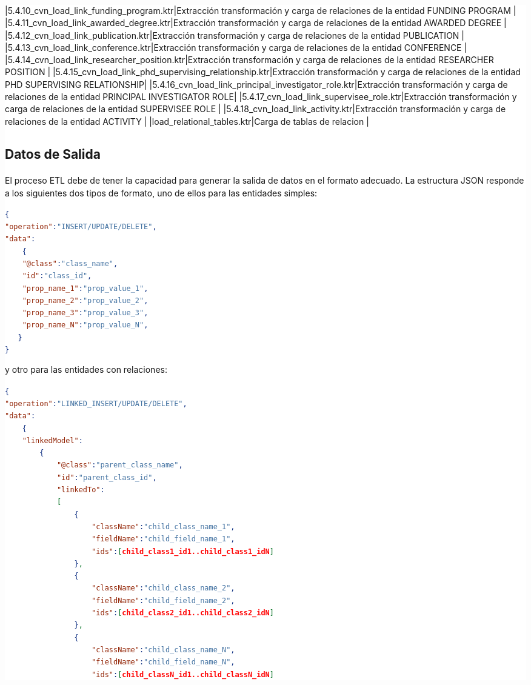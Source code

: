 |5.4.10_cvn_load_link_funding_program.ktr|Extracción transformación y carga de relaciones de la entidad FUNDING PROGRAM |
|5.4.11_cvn_load_link_awarded_degree.ktr|Extracción transformación y carga de relaciones de la entidad AWARDED DEGREE |
|5.4.12_cvn_load_link_publication.ktr|Extracción transformación y carga de relaciones de la entidad PUBLICATION  |
|5.4.13_cvn_load_link_conference.ktr|Extracción transformación y carga de relaciones de la entidad CONFERENCE  |
|5.4.14_cvn_load_link_researcher_position.ktr|Extracción transformación y carga de relaciones de la entidad RESEARCHER POSITION |
|5.4.15_cvn_load_link_phd_supervising_relationship.ktr|Extracción transformación y carga de relaciones de la entidad PHD SUPERVISING RELATIONSHIP|
|5.4.16_cvn_load_link_principal_investigator_role.ktr|Extracción transformación y carga de relaciones de la entidad PRINCIPAL INVESTIGATOR ROLE|
|5.4.17_cvn_load_link_supervisee_role.ktr|Extracción transformación y carga de relaciones de la entidad SUPERVISEE ROLE |
|5.4.18_cvn_load_link_activity.ktr|Extracción transformación y carga de relaciones de la entidad ACTIVITY  |
|load_relational_tables.ktr|Carga de tablas de relacion |


## Datos de Salida

El proceso ETL debe de tener la capacidad para generar la salida de datos en el formato adecuado. La estructura JSON responde a los siguientes dos tipos de formato, uno de ellos para las entidades simples:
```json
{
"operation":"INSERT/UPDATE/DELETE",
"data":
	{
    "@class":"class_name",
    "id":"class_id",
    "prop_name_1":"prop_value_1",
    "prop_name_2":"prop_value_2",
    "prop_name_3":"prop_value_3",
    "prop_name_N":"prop_value_N",
   }
}	
```
y otro para las entidades con relaciones:
```json
{
"operation":"LINKED_INSERT/UPDATE/DELETE",
"data":
	{
	"linkedModel": 
		{
			"@class":"parent_class_name",
			"id":"parent_class_id",
			"linkedTo":
			[
				{
					"className":"child_class_name_1",
                    "fieldName":"child_field_name_1",
                    "ids":[child_class1_id1..child_class1_idN]
                },
                {
                    "className":"child_class_name_2",
                    "fieldName":"child_field_name_2",
                    "ids":[child_class2_id1..child_class2_idN]
                },               
                {
                    "className":"child_class_name_N",
                    "fieldName":"child_field_name_N",
                    "ids":[child_classN_id1..child_classN_idN]
```
